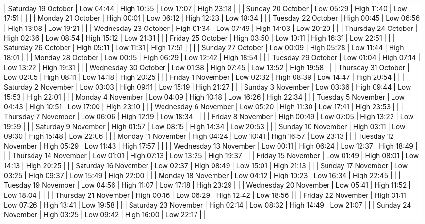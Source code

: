 | Saturday 19 October | Low 04:44 | High 10:55 | Low 17:07 | High 23:18 |  |
| Sunday 20 October | Low 05:29 | High 11:40 | Low 17:51 |  |  |
| Monday 21 October | High 00:01 | Low 06:12 | High 12:23 | Low 18:34 |  |
| Tuesday 22 October | High 00:45 | Low 06:56 | High 13:08 | Low 19:21 |  |
| Wednesday 23 October | High 01:34 | Low 07:49 | High 14:03 | Low 20:20 |  |
| Thursday 24 October | High 02:36 | Low 08:54 | High 15:12 | Low 21:31 |  |
| Friday 25 October | High 03:50 | Low 10:11 | High 16:31 | Low 22:51 |  |
| Saturday 26 October | High 05:11 | Low 11:31 | High 17:51 |  |  |
| Sunday 27 October | Low 00:09 | High 05:28 | Low 11:44 | High 18:01 |  |
| Monday 28 October | Low 00:15 | High 06:29 | Low 12:42 | High 18:54 |  |
| Tuesday 29 October | Low 01:04 | High 07:14 | Low 13:22 | High 19:31 |  |
| Wednesday 30 October | Low 01:38 | High 07:45 | Low 13:52 | High 19:58 |  |
| Thursday 31 October | Low 02:05 | High 08:11 | Low 14:18 | High 20:25 |  |
| Friday 1 November | Low 02:32 | High 08:39 | Low 14:47 | High 20:54 |  |
| Saturday 2 November | Low 03:03 | High 09:11 | Low 15:19 | High 21:27 |  |
| Sunday 3 November | Low 03:36 | High 09:44 | Low 15:53 | High 22:01 |  |
| Monday 4 November | Low 04:09 | High 10:18 | Low 16:26 | High 22:34 |  |
| Tuesday 5 November | Low 04:43 | High 10:51 | Low 17:00 | High 23:10 |  |
| Wednesday 6 November | Low 05:20 | High 11:30 | Low 17:41 | High 23:53 |  |
| Thursday 7 November | Low 06:06 | High 12:19 | Low 18:34 |  |  |
| Friday 8 November | High 00:49 | Low 07:05 | High 13:22 | Low 19:39 |  |
| Saturday 9 November | High 01:57 | Low 08:15 | High 14:34 | Low 20:53 |  |
| Sunday 10 November | High 03:11 | Low 09:30 | High 15:48 | Low 22:06 |  |
| Monday 11 November | High 04:24 | Low 10:41 | High 16:57 | Low 23:13 |  |
| Tuesday 12 November | High 05:29 | Low 11:43 | High 17:57 |  |  |
| Wednesday 13 November | Low 00:11 | High 06:24 | Low 12:37 | High 18:49 |  |
| Thursday 14 November | Low 01:01 | High 07:13 | Low 13:25 | High 19:37 |  |
| Friday 15 November | Low 01:49 | High 08:01 | Low 14:13 | High 20:25 |  |
| Saturday 16 November | Low 02:37 | High 08:49 | Low 15:01 | High 21:13 |  |
| Sunday 17 November | Low 03:25 | High 09:37 | Low 15:49 | High 22:00 |  |
| Monday 18 November | Low 04:12 | High 10:23 | Low 16:34 | High 22:45 |  |
| Tuesday 19 November | Low 04:56 | High 11:07 | Low 17:18 | High 23:29 |  |
| Wednesday 20 November | Low 05:41 | High 11:52 | Low 18:04 |  |  |
| Thursday 21 November | High 00:16 | Low 06:29 | High 12:42 | Low 18:56 |  |
| Friday 22 November | High 01:11 | Low 07:26 | High 13:41 | Low 19:58 |  |
| Saturday 23 November | High 02:14 | Low 08:32 | High 14:49 | Low 21:07 |  |
| Sunday 24 November | High 03:25 | Low 09:42 | High 16:00 | Low 22:17 |  |